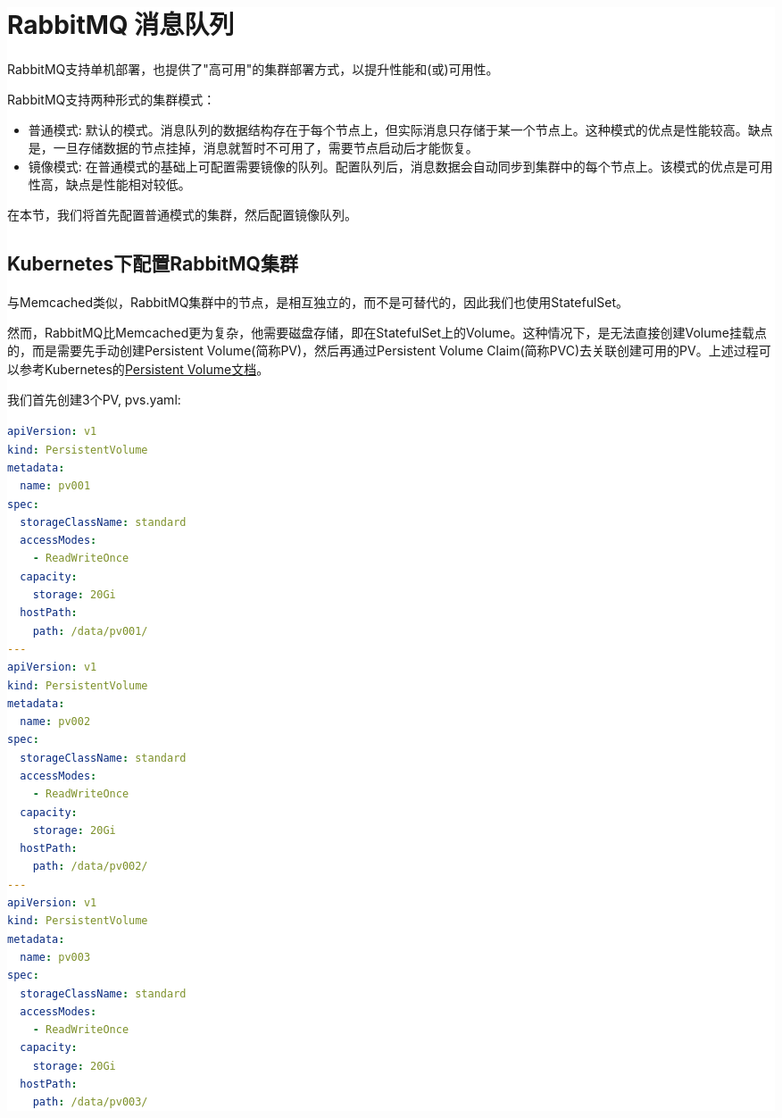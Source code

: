 # RabbitMQ 消息队列

RabbitMQ支持单机部署，也提供了"高可用"的集群部署方式，以提升性能和(或)可用性。

RabbitMQ支持两种形式的集群模式：
* 普通模式: 默认的模式。消息队列的数据结构存在于每个节点上，但实际消息只存储于某一个节点上。这种模式的优点是性能较高。缺点是，一旦存储数据的节点挂掉，消息就暂时不可用了，需要节点启动后才能恢复。
* 镜像模式: 在普通模式的基础上可配置需要镜像的队列。配置队列后，消息数据会自动同步到集群中的每个节点上。该模式的优点是可用性高，缺点是性能相对较低。

在本节，我们将首先配置普通模式的集群，然后配置镜像队列。

## Kubernetes下配置RabbitMQ集群

与Memcached类似，RabbitMQ集群中的节点，是相互独立的，而不是可替代的，因此我们也使用StatefulSet。

然而，RabbitMQ比Memcached更为复杂，他需要磁盘存储，即在StatefulSet上的Volume。这种情况下，是无法直接创建Volume挂载点的，而是需要先手动创建Persistent Volume(简称PV)，然后再通过Persistent Volume Claim(简称PVC)去关联创建可用的PV。上述过程可以参考Kubernetes的[Persistent Volume文档](https://kubernetes.io/docs/concepts/storage/persistent-volumes/)。

我们首先创建3个PV, pvs.yaml:
```yaml
apiVersion: v1
kind: PersistentVolume
metadata:
  name: pv001 
spec:
  storageClassName: standard
  accessModes:
    - ReadWriteOnce
  capacity:
    storage: 20Gi
  hostPath:
    path: /data/pv001/
---
apiVersion: v1
kind: PersistentVolume
metadata:
  name: pv002 
spec:
  storageClassName: standard
  accessModes:
    - ReadWriteOnce
  capacity:
    storage: 20Gi
  hostPath:
    path: /data/pv002/
---
apiVersion: v1
kind: PersistentVolume
metadata:
  name: pv003
spec:
  storageClassName: standard
  accessModes:
    - ReadWriteOnce
  capacity:
    storage: 20Gi
  hostPath:
    path: /data/pv003/
```
